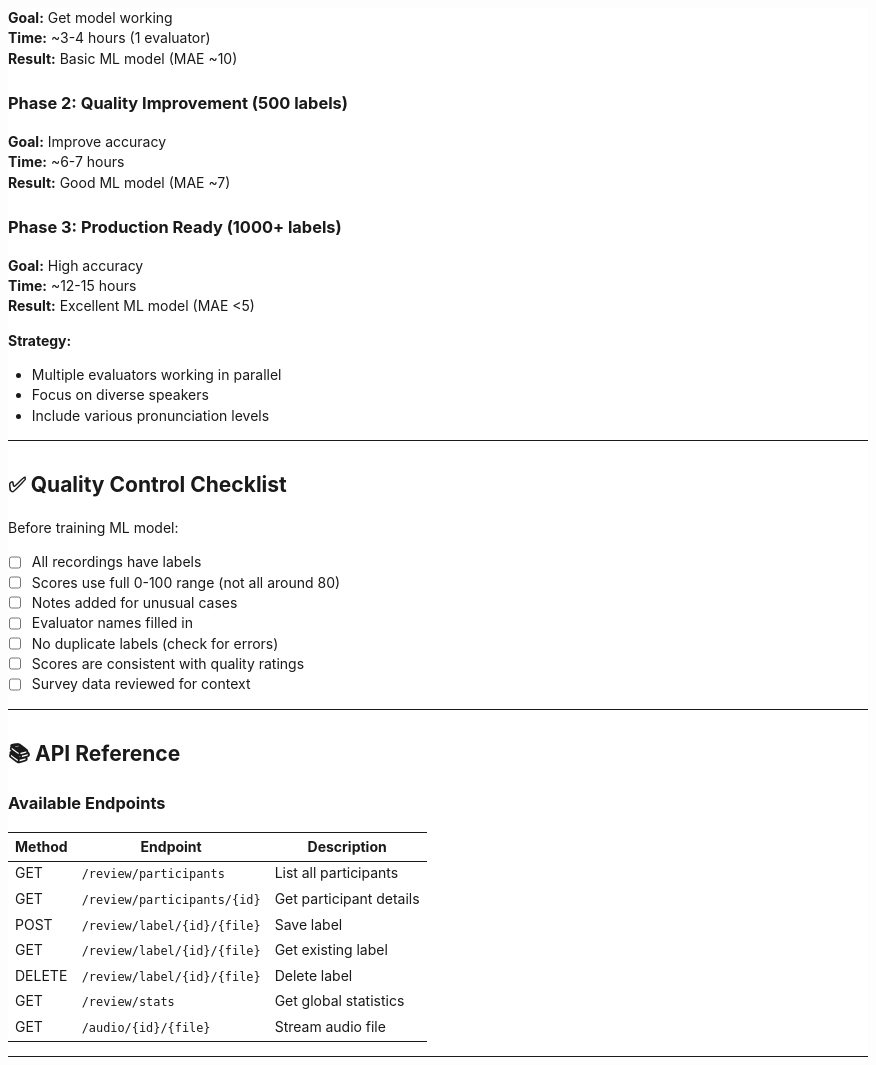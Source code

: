 **Goal:** Get model working  
**Time:** ~3-4 hours (1 evaluator)  
**Result:** Basic ML model (MAE ~10)

### Phase 2: Quality Improvement (500 labels)

**Goal:** Improve accuracy  
**Time:** ~6-7 hours  
**Result:** Good ML model (MAE ~7)

### Phase 3: Production Ready (1000+ labels)

**Goal:** High accuracy  
**Time:** ~12-15 hours  
**Result:** Excellent ML model (MAE <5)

**Strategy:**
- Multiple evaluators working in parallel
- Focus on diverse speakers
- Include various pronunciation levels

---

## ✅ Quality Control Checklist

Before training ML model:

- [ ] All recordings have labels
- [ ] Scores use full 0-100 range (not all around 80)
- [ ] Notes added for unusual cases
- [ ] Evaluator names filled in
- [ ] No duplicate labels (check for errors)
- [ ] Scores are consistent with quality ratings
- [ ] Survey data reviewed for context

---

## 📚 API Reference

### Available Endpoints

| Method | Endpoint | Description |
|--------|----------|-------------|
| GET | `/review/participants` | List all participants |
| GET | `/review/participants/{id}` | Get participant details |
| POST | `/review/label/{id}/{file}` | Save label |
| GET | `/review/label/{id}/{file}` | Get existing label |
| DELETE | `/review/label/{id}/{file}` | Delete label |
| GET | `/review/stats` | Get global statistics |
| GET | `/audio/{id}/{file}` | Stream audio file |

---